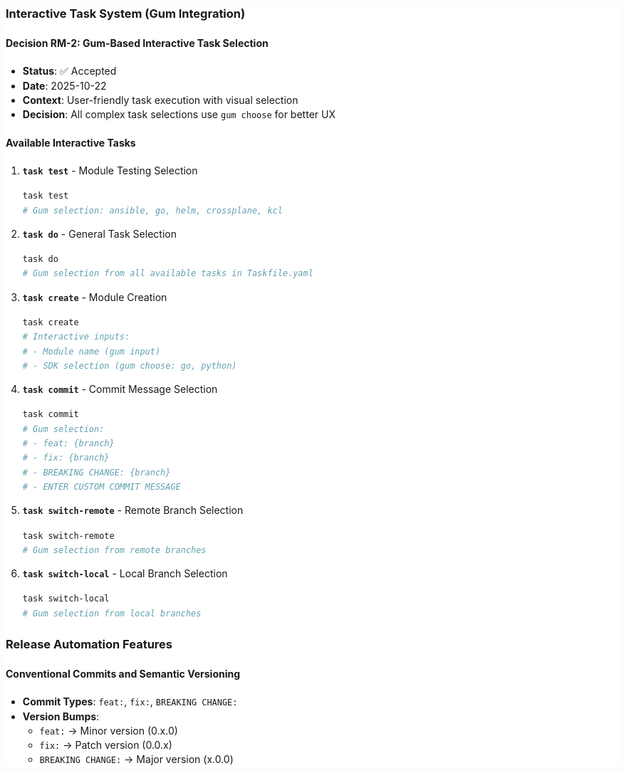 ### Interactive Task System (Gum Integration)

#### Decision RM-2: Gum-Based Interactive Task Selection
- **Status**: ✅ Accepted
- **Date**: 2025-10-22
- **Context**: User-friendly task execution with visual selection
- **Decision**: All complex task selections use `gum choose` for better UX

#### Available Interactive Tasks

1. **`task test`** - Module Testing Selection
   ```bash
   task test
   # Gum selection: ansible, go, helm, crossplane, kcl
   ```

2. **`task do`** - General Task Selection
   ```bash
   task do
   # Gum selection from all available tasks in Taskfile.yaml
   ```

3. **`task create`** - Module Creation
   ```bash
   task create
   # Interactive inputs:
   # - Module name (gum input)
   # - SDK selection (gum choose: go, python)
   ```

4. **`task commit`** - Commit Message Selection
   ```bash
   task commit
   # Gum selection:
   # - feat: {branch}
   # - fix: {branch}
   # - BREAKING CHANGE: {branch}
   # - ENTER CUSTOM COMMIT MESSAGE
   ```

5. **`task switch-remote`** - Remote Branch Selection
   ```bash
   task switch-remote
   # Gum selection from remote branches
   ```

6. **`task switch-local`** - Local Branch Selection
   ```bash
   task switch-local
   # Gum selection from local branches
   ```

### Release Automation Features

#### Conventional Commits and Semantic Versioning
- **Commit Types**: `feat:`, `fix:`, `BREAKING CHANGE:`
- **Version Bumps**:
  - `feat:` → Minor version (0.x.0)
  - `fix:` → Patch version (0.0.x)
  - `BREAKING CHANGE:` → Major version (x.0.0)
